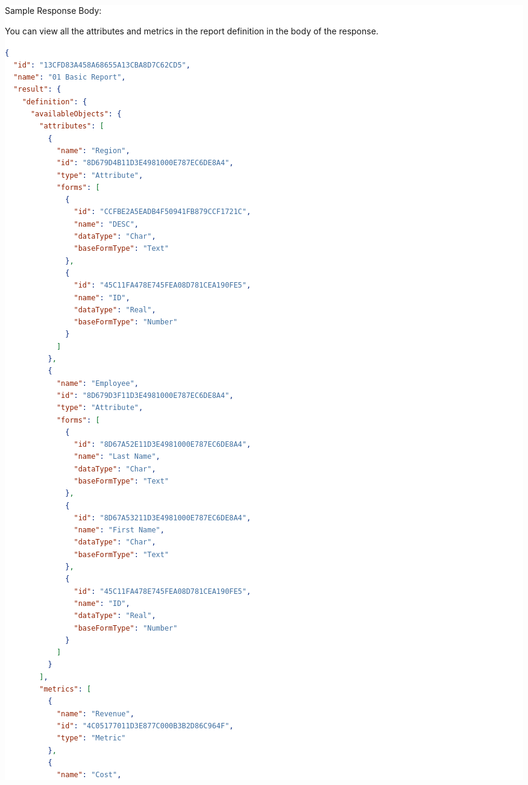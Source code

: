 Sample Response Body:

You can view all the attributes and metrics in the report definition in the body of the response.

```json
{
  "id": "13CFD83A458A68655A13CBA8D7C62CD5",
  "name": "01 Basic Report",
  "result": {
    "definition": {
      "availableObjects": {
        "attributes": [
          {
            "name": "Region",
            "id": "8D679D4B11D3E4981000E787EC6DE8A4",
            "type": "Attribute",
            "forms": [
              {
                "id": "CCFBE2A5EADB4F50941FB879CCF1721C",
                "name": "DESC",
                "dataType": "Char",
                "baseFormType": "Text"
              },
              {
                "id": "45C11FA478E745FEA08D781CEA190FE5",
                "name": "ID",
                "dataType": "Real",
                "baseFormType": "Number"
              }
            ]
          },
          {
            "name": "Employee",
            "id": "8D679D3F11D3E4981000E787EC6DE8A4",
            "type": "Attribute",
            "forms": [
              {
                "id": "8D67A52E11D3E4981000E787EC6DE8A4",
                "name": "Last Name",
                "dataType": "Char",
                "baseFormType": "Text"
              },
              {
                "id": "8D67A53211D3E4981000E787EC6DE8A4",
                "name": "First Name",
                "dataType": "Char",
                "baseFormType": "Text"
              },
              {
                "id": "45C11FA478E745FEA08D781CEA190FE5",
                "name": "ID",
                "dataType": "Real",
                "baseFormType": "Number"
              }
            ]
          }
        ],
        "metrics": [
          {
            "name": "Revenue",
            "id": "4C05177011D3E877C000B3B2D86C964F",
            "type": "Metric"
          },
          {
            "name": "Cost",
```